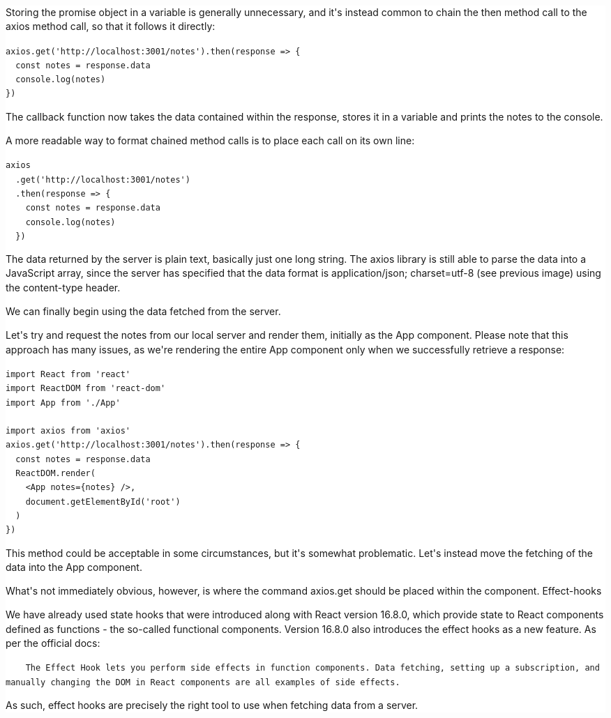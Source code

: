 Storing the promise object in a variable is generally unnecessary, and it's instead common to chain the then method call to the axios method call, so that it follows it directly:
```
axios.get('http://localhost:3001/notes').then(response => {
  const notes = response.data
  console.log(notes)
})
```
The callback function now takes the data contained within the response, stores it in a variable and prints the notes to the console.

A more readable way to format chained method calls is to place each call on its own line:
```
axios
  .get('http://localhost:3001/notes')
  .then(response => {
    const notes = response.data
    console.log(notes)
  })
```
The data returned by the server is plain text, basically just one long string. The axios library is still able to parse the data into a JavaScript array, since the server has specified that the data format is application/json; charset=utf-8 (see previous image) using the content-type header.

We can finally begin using the data fetched from the server.

Let's try and request the notes from our local server and render them, initially as the App component. Please note that this approach has many issues, as we're rendering the entire App component only when we successfully retrieve a response:
```
import React from 'react'
import ReactDOM from 'react-dom'
import App from './App'

import axios from 'axios'
axios.get('http://localhost:3001/notes').then(response => {
  const notes = response.data
  ReactDOM.render(
    <App notes={notes} />,
    document.getElementById('root')
  )
})
```
This method could be acceptable in some circumstances, but it's somewhat problematic. Let's instead move the fetching of the data into the App component.

What's not immediately obvious, however, is where the command axios.get should be placed within the component.
Effect-hooks

We have already used state hooks that were introduced along with React version 16.8.0, which provide state to React components defined as functions - the so-called functional components. Version 16.8.0 also introduces the effect hooks as a new feature. As per the official docs:
```
    The Effect Hook lets you perform side effects in function components. Data fetching, setting up a subscription, and manually changing the DOM in React components are all examples of side effects.
```
As such, effect hooks are precisely the right tool to use when fetching data from a server.
